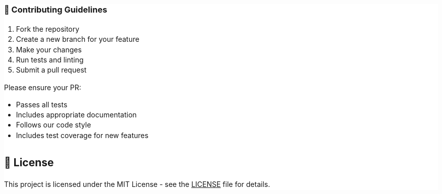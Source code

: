 ### 🤝 Contributing Guidelines

1. Fork the repository
2. Create a new branch for your feature
3. Make your changes
4. Run tests and linting
5. Submit a pull request


Please ensure your PR:
- Passes all tests
- Includes appropriate documentation
- Follows our code style
- Includes test coverage for new features


## 📄 License

This project is licensed under the MIT License - see the [LICENSE](LICENSE) file for details.
